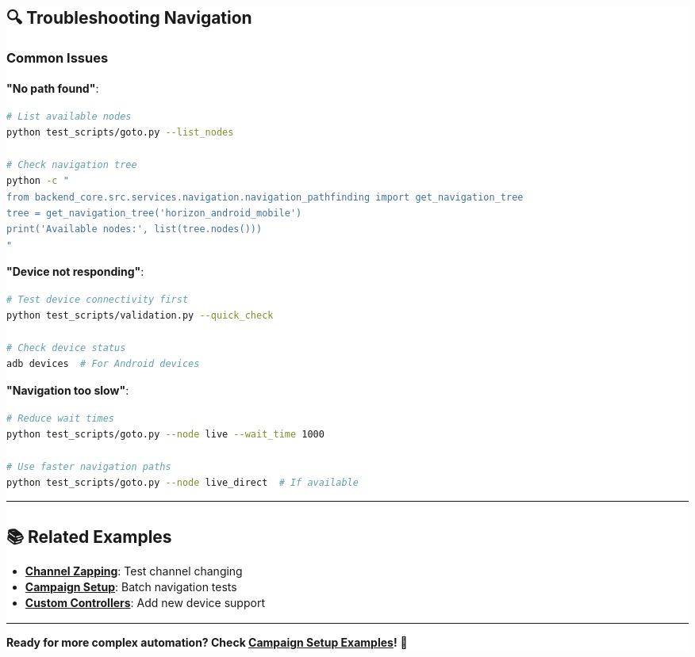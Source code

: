
## 🔍 **Troubleshooting Navigation**

### Common Issues

**"No path found"**:
```bash
# List available nodes
python test_scripts/goto.py --list_nodes

# Check navigation tree
python -c "
from backend_core.src.services.navigation.navigation_pathfinding import get_navigation_tree
tree = get_navigation_tree('horizon_android_mobile')
print('Available nodes:', list(tree.nodes()))
"
```

**"Device not responding"**:
```bash
# Test device connectivity first
python test_scripts/validation.py --quick_check

# Check device status
adb devices  # For Android devices
```

**"Navigation too slow"**:
```bash
# Reduce wait times
python test_scripts/goto.py --node live --wait_time 1000

# Use faster navigation paths
python test_scripts/goto.py --node live_direct  # If available
```

---

## 📚 **Related Examples**

- **[Channel Zapping](../user/running-tests.md#channel-zapping-tests)**: Test channel changing
- **[Campaign Setup](campaign-setup.md)**: Batch navigation tests
- **[Custom Controllers](custom-controllers.md)**: Add new device support

---

**Ready for more complex automation? Check [Campaign Setup Examples](campaign-setup.md)!** 🚀
